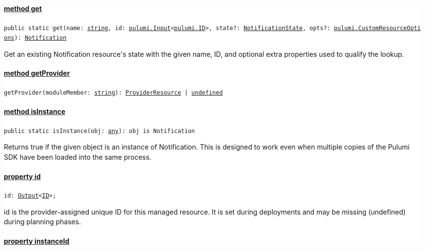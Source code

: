 <h4 class="pdoc-member-header" id="Notification-get">
<a class="pdoc-child-name" href="https://github.com/pulumi/pulumi-cloudamqp/blob/7553e0d84c7267a7301a6f1c8dd0fd0f06cce315/sdk/nodejs/notification.ts#L59">method <b>get</b></a>
</h4>


<pre class="highlight"><code><span class='kd'>public static </span>get(name: <span class='kd'><a href='https://developer.mozilla.org/en-US/docs/Web/JavaScript/Reference/Global_Objects/String'>string</a></span>, id: <a href='/docs/reference/pkg/nodejs/pulumi/pulumi/#Input'>pulumi.Input</a>&lt;<a href='/docs/reference/pkg/nodejs/pulumi/pulumi/#ID'>pulumi.ID</a>&gt;, state?: <a href='#NotificationState'>NotificationState</a>, opts?: <a href='/docs/reference/pkg/nodejs/pulumi/pulumi/#CustomResourceOptions'>pulumi.CustomResourceOptions</a>): <a href='#Notification'>Notification</a></code></pre>


Get an existing Notification resource's state with the given name, ID, and optional extra
properties used to qualify the lookup.

<h4 class="pdoc-member-header" id="Notification-getProvider">
<a class="pdoc-child-name" href="https://github.com/pulumi/pulumi-cloudamqp/blob/7553e0d84c7267a7301a6f1c8dd0fd0f06cce315/sdk/nodejs/notification.ts#L49">method <b>getProvider</b></a>
</h4>


<pre class="highlight"><code><span class='kd'></span>getProvider(moduleMember: <span class='kd'><a href='https://developer.mozilla.org/en-US/docs/Web/JavaScript/Reference/Global_Objects/String'>string</a></span>): <a href='/docs/reference/pkg/nodejs/pulumi/pulumi/#ProviderResource'>ProviderResource</a> | <span class='kd'><a href='https://developer.mozilla.org/en-US/docs/Web/JavaScript/Reference/Global_Objects/undefined'>undefined</a></span></code></pre>

<h4 class="pdoc-member-header" id="Notification-isInstance">
<a class="pdoc-child-name" href="https://github.com/pulumi/pulumi-cloudamqp/blob/7553e0d84c7267a7301a6f1c8dd0fd0f06cce315/sdk/nodejs/notification.ts#L70">method <b>isInstance</b></a>
</h4>


<pre class="highlight"><code><span class='kd'>public static </span>isInstance(obj: <span class='kd'><a href='https://www.typescriptlang.org/docs/handbook/basic-types.html#any'>any</a></span>): obj is Notification</code></pre>


Returns true if the given object is an instance of Notification.  This is designed to work even
when multiple copies of the Pulumi SDK have been loaded into the same process.

<h4 class="pdoc-member-header" id="Notification-id">
<a class="pdoc-child-name" href="https://github.com/pulumi/pulumi-cloudamqp/blob/7553e0d84c7267a7301a6f1c8dd0fd0f06cce315/sdk/nodejs/notification.ts#L49">property <b>id</b></a>
</h4>

<pre class="highlight"><code><span class='kd'></span>id: <a href='/docs/reference/pkg/nodejs/pulumi/pulumi/#Output'>Output</a>&lt;<a href='/docs/reference/pkg/nodejs/pulumi/pulumi/#ID'>ID</a>&gt;;</code></pre>

id is the provider-assigned unique ID for this managed resource.  It is set during
deployments and may be missing (undefined) during planning phases.

<h4 class="pdoc-member-header" id="Notification-instanceId">
<a class="pdoc-child-name" href="https://github.com/pulumi/pulumi-cloudamqp/blob/7553e0d84c7267a7301a6f1c8dd0fd0f06cce315/sdk/nodejs/notification.ts#L80">property <b>instanceId</b></a>
</h4>
